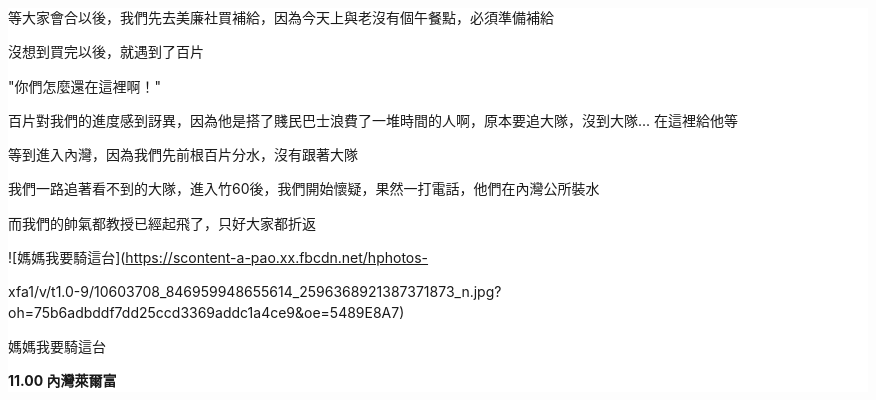 
等大家會合以後，我們先去美廉社買補給，因為今天上與老沒有個午餐點，必須準備補給



  



沒想到買完以後，就遇到了百片



  



"你們怎麼還在這裡啊！"



  



百片對我們的進度感到訝異，因為他是搭了賤民巴士浪費了一堆時間的人啊，原本要追大隊，沒到大隊... 在這裡給他等



  



等到進入內灣，因為我們先前根百片分水，沒有跟著大隊



  



我們一路追著看不到的大隊，進入竹60後，我們開始懷疑，果然一打電話，他們在內灣公所裝水



  



而我們的帥氣都教授已經起飛了，只好大家都折返



  



![媽媽我要騎這台](https://scontent-a-pao.xx.fbcdn.net/hphotos-

xfa1/v/t1.0-9/10603708_846959948655614_2596368921387371873_n.jpg?oh=75b6adbddf7dd25ccd3369addc1a4ce9&oe=5489E8A7)



  



媽媽我要騎這台



  



**11.00 內灣萊爾富**



  
